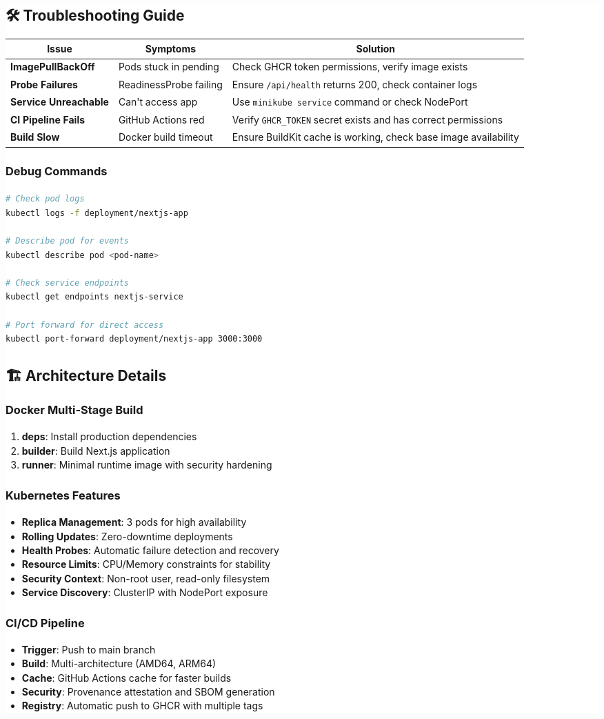 ## 🛠 Troubleshooting Guide

| Issue | Symptoms | Solution |
|-------|----------|----------|
| **ImagePullBackOff** | Pods stuck in pending | Check GHCR token permissions, verify image exists |
| **Probe Failures** | ReadinessProbe failing | Ensure `/api/health` returns 200, check container logs |
| **Service Unreachable** | Can't access app | Use `minikube service` command or check NodePort |
| **CI Pipeline Fails** | GitHub Actions red | Verify `GHCR_TOKEN` secret exists and has correct permissions |
| **Build Slow** | Docker build timeout | Ensure BuildKit cache is working, check base image availability |

### Debug Commands
```bash
# Check pod logs
kubectl logs -f deployment/nextjs-app

# Describe pod for events
kubectl describe pod <pod-name>

# Check service endpoints
kubectl get endpoints nextjs-service

# Port forward for direct access
kubectl port-forward deployment/nextjs-app 3000:3000
```

## 🏗 Architecture Details

### Docker Multi-Stage Build
1. **deps**: Install production dependencies
2. **builder**: Build Next.js application
3. **runner**: Minimal runtime image with security hardening

### Kubernetes Features
- **Replica Management**: 3 pods for high availability
- **Rolling Updates**: Zero-downtime deployments
- **Health Probes**: Automatic failure detection and recovery
- **Resource Limits**: CPU/Memory constraints for stability
- **Security Context**: Non-root user, read-only filesystem
- **Service Discovery**: ClusterIP with NodePort exposure

### CI/CD Pipeline
- **Trigger**: Push to main branch
- **Build**: Multi-architecture (AMD64, ARM64)
- **Cache**: GitHub Actions cache for faster builds
- **Security**: Provenance attestation and SBOM generation
- **Registry**: Automatic push to GHCR with multiple tags
